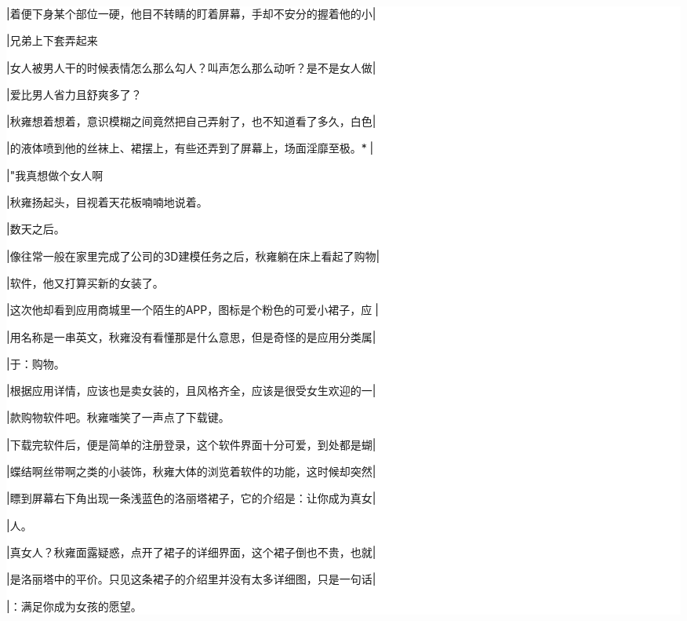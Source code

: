 |着便下身某个部位一硬，他目不转睛的盯着屏幕，手却不安分的握着他的小|

|兄弟上下套弄起来

|女人被男人干的时候表情怎么那么勾人？叫声怎么那么动听？是不是女人做|

|爱比男人省力且舒爽多了？

|秋雍想着想着，意识模糊之间竟然把自己弄射了，也不知道看了多久，白色|

|的液体喷到他的丝袜上、裙摆上，有些还弄到了屏幕上，场面淫靡至极。* |

|"我真想做个女人啊

|秋雍扬起头，目视着天花板喃喃地说着。

|数天之后。

|像往常一般在家里完成了公司的3D建模任务之后，秋雍躺在床上看起了购物|

|软件，他又打算买新的女装了。

|这次他却看到应用商城里一个陌生的APP，图标是个粉色的可爱小裙子，应 |

|用名称是一串英文，秋雍没有看懂那是什么意思，但是奇怪的是应用分类属|

|于：购物。

|根据应用详情，应该也是卖女装的，且风格齐全，应该是很受女生欢迎的一|

|款购物软件吧。秋雍嗤笑了一声点了下载键。

|下载完软件后，便是简单的注册登录，这个软件界面十分可爱，到处都是蝴|

|蝶结啊丝带啊之类的小装饰，秋雍大体的浏览着软件的功能，这时候却突然|

|瞟到屏幕右下角出现一条浅蓝色的洛丽塔裙子，它的介绍是：让你成为真女|

|人。

|真女人？秋雍面露疑惑，点开了裙子的详细界面，这个裙子倒也不贵，也就|

|是洛丽塔中的平价。只见这条裙子的介绍里并没有太多详细图，只是一句话|

|：满足你成为女孩的愿望。
